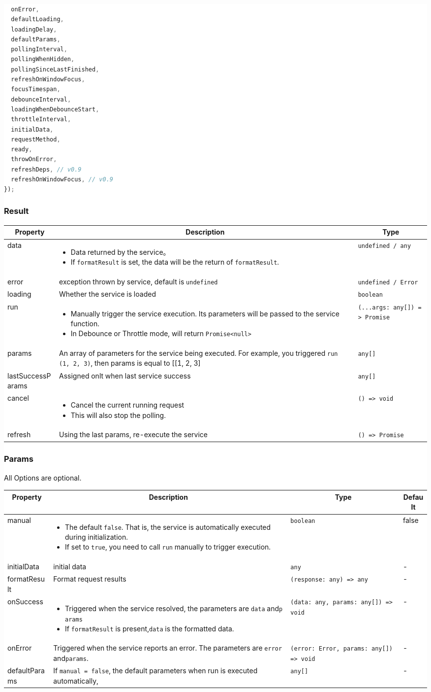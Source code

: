 ```javascript
  onError,
  defaultLoading,
  loadingDelay,
  defaultParams,
  pollingInterval,
  pollingWhenHidden,
  pollingSinceLastFinished,
  refreshOnWindowFocus,
  focusTimespan,
  debounceInterval,
  loadingWhenDebounceStart,
  throttleInterval,
  initialData,
  requestMethod,
  ready,
  throwOnError,
  refreshDeps, // v0.9
  refreshOnWindowFocus, // v0.9
});
```

### Result

| Property          | Description                                                                                                                                                                         | Type                          |
| ----------------- | ----------------------------------------------------------------------------------------------------------------------------------------------------------------------------------- | ----------------------------- |
| data              | <ul><li> Data returned by the service。</li><li> If `formatResult` is set, the data will be the return of `formatResult`. </li></ul>                                                | `undefined / any`             |
| error             | exception thrown by service, default is `undefined`                                                                                                                                 | `undefined / Error`           |
| loading           | Whether the service is loaded                                                                                                                                                       | `boolean`                     |
| run               | <ul><li>Manually trigger the service execution. Its parameters will be passed to the service function. </li><li>In Debounce or Throttle mode, will return `Promise<null>`</li></ul> | `(...args: any[]) => Promise` |
| params            | An array of parameters for the service being executed. For example, you triggered `run (1, 2, 3)`, then params is equal to [[1, 2, 3]                                               | `any[]`                       |
| lastSuccessParams | Assigned onlt when last service success                                                                                                                                             | `any[]`                       |
| cancel            | <ul><li>Cancel the current running request </li><li>This will also stop the polling. </li></ul>                                                                                     | `() => void`                  |
| refresh           | Using the last params, re-execute the service                                                                                                                                       | `() => Promise`               |

### Params

All Options are optional.

| Property                    | Description                                                                                                                                                                                                                                                                    | Type                                    | Default     |
| --------------------------- | ------------------------------------------------------------------------------------------------------------------------------------------------------------------------------------------------------------------------------------------------------------------------------ | --------------------------------------- | ----------- |
| manual                      | <ul><li> The default `false`. That is, the service is automatically executed during initialization.</li><li>If set to `true`, you need to call `run` manually to trigger execution. </li></ul>                                                                                 | `boolean`                               | false       |
| initialData                 | initial data                                                                                                                                                                                                                                                                   | `any`                                   | -           |
| formatResult                | Format request results                                                                                                                                                                                                                                                         | `(response: any) => any`                | -           |
| onSuccess                   | <ul><li> Triggered when the service resolved, the parameters are `data` and`params` </li><li> If `formatResult` is present,`data` is the formatted data.</li></ul>                                                                                                             | `(data: any, params: any[]) => void`    | -           |
| onError                     | Triggered when the service reports an error. The parameters are `error` and`params`.                                                                                                                                                                                           | `(error: Error, params: any[]) => void` | -           |
| defaultParams               | If `manual = false`, the default parameters when run is executed automatically,                                                                                                                                                                                                | `any[]`                                 | -           |